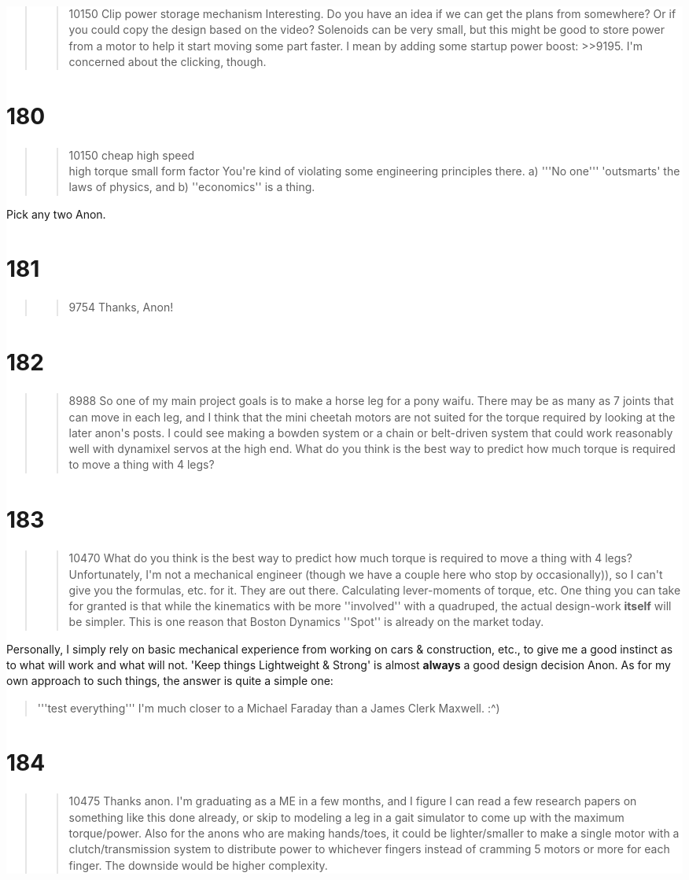 >>10150
>Clip power storage mechanism
Interesting. Do you have an idea if we can get the plans from somewhere? Or if you could copy the design based on the video? Solenoids can be very small, but this might be good to store power from a motor to help it start moving some part faster. I mean by adding some startup power boost: >>9195. I'm concerned about the clicking, though.

# 180
>>10150
>cheap 
>high speed  
>high torque 
>small form factor 
You're kind of violating some engineering principles there. a) '''No one''' 'outsmarts' the laws of physics, and b) ''economics'' is a thing.

Pick any two Anon.

# 181
>>9754
Thanks, Anon!

# 182
>>8988
So one of my main project goals is to make a horse leg for a pony waifu. There may be as many as 7 joints that can move in each leg, and I think that the mini cheetah motors are not suited for the torque required by looking at the later anon's posts. I could see making a bowden system or a chain or belt-driven system that could work reasonably well with dynamixel servos at the high end. What do you think is the best way to predict how much torque is required to move a thing with 4 legs?

# 183
>>10470
>What do you think is the best way to predict how much torque is required to move a thing with 4 legs?
Unfortunately, I'm not a mechanical engineer (though we have a couple here who stop by occasionally)), so I can't give you the formulas, etc. for it. They are out there. Calculating lever-moments of torque, etc. One thing you can take for granted is that while the kinematics with be more ''involved'' with a quadruped, the actual design-work __itself__ will be simpler. This is one reason that Boston Dynamics ''Spot'' is already on the market today.

Personally, I simply rely on basic mechanical experience from working on cars & construction, etc., to give me a good instinct as to what will work and what will not. 'Keep things Lightweight & Strong' is almost __always__ a good design decision Anon. As for my own approach to such things, the answer is quite a simple one:
>'''test everything'''
I'm much closer to a Michael Faraday than a James Clerk Maxwell. :^)

# 184
>>10475
Thanks anon. I'm graduating as a ME in a few months, and I figure I can read a few research papers on something like this done already, or skip to modeling a leg in a gait simulator to come up with the maximum torque/power. Also for the anons who are making hands/toes, it could be lighter/smaller to make a single motor with a clutch/transmission system to distribute power to whichever fingers instead of cramming 5 motors or more for each finger. The downside would be higher complexity.
